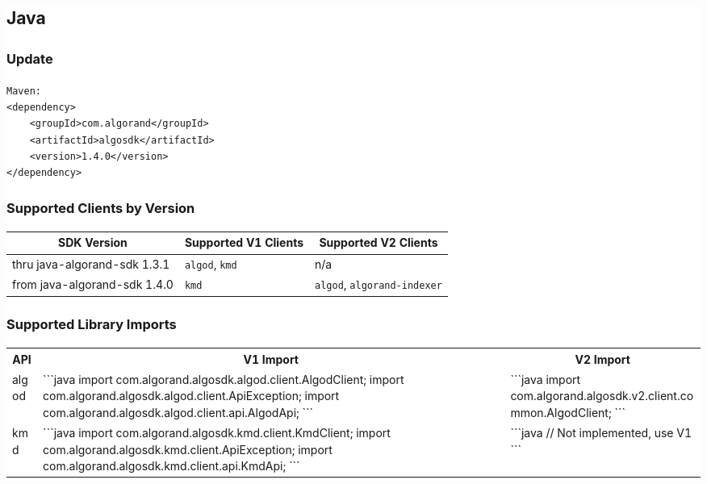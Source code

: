 ## Java
### Update

```
Maven:
<dependency>
    <groupId>com.algorand</groupId>
    <artifactId>algosdk</artifactId>
    <version>1.4.0</version>
</dependency>
```
### Supported Clients by Version

| SDK Version | Supported V1 Clients | Supported V2 Clients |
| ----------- | -------------------- | -------------------- |
| thru java-algorand-sdk 1.3.1 | `algod`, `kmd`       | n/a                  |
| from java-algorand-sdk 1.4.0 | `kmd`                | `algod`, `algorand-indexer` |


### Supported Library Imports
<table>
    <tr>
        <th>API</td>
        <th>V1 Import</td>
        <th>V2 Import</td>
    </tr>
    <tr>
        <td>
            algod
        </td>
        <td>
            ```java
            import com.algorand.algosdk.algod.client.AlgodClient;
            import com.algorand.algosdk.algod.client.ApiException;
            import com.algorand.algosdk.algod.client.api.AlgodApi;
            ```
        </td>
        <td>
            ```java
            import com.algorand.algosdk.v2.client.common.AlgodClient;
            ```
        </td>
    </tr>
    <tr>
        <td>
            kmd
        </td>
        <td>
            ```java
            import com.algorand.algosdk.kmd.client.KmdClient;
            import com.algorand.algosdk.kmd.client.ApiException;
            import com.algorand.algosdk.kmd.client.api.KmdApi;
            ```
        </td>
        <td>
            ```java
            // Not implemented, use V1
            ```
        </td>
    </tr>
    <tr>